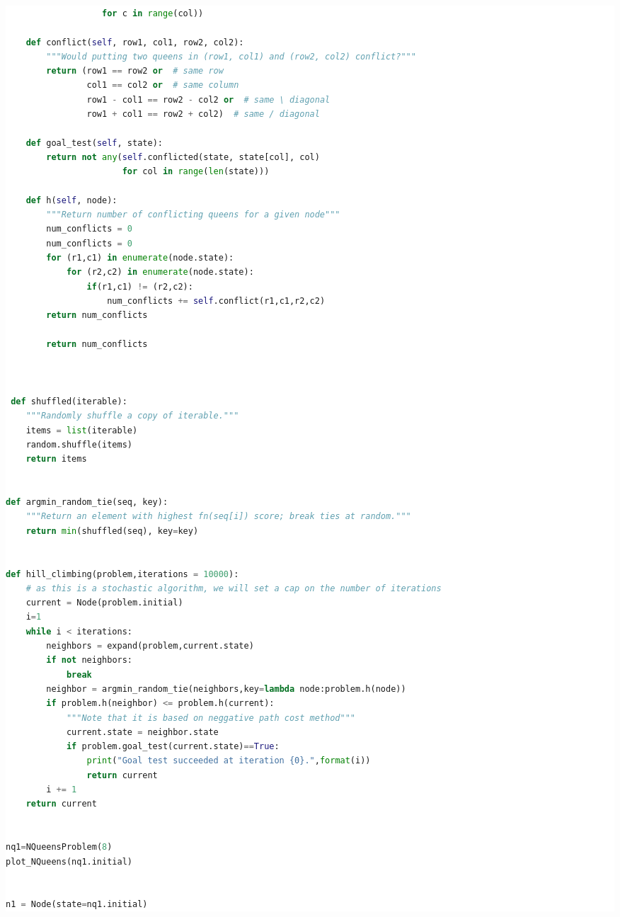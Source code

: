 ```python
                   for c in range(col))

    def conflict(self, row1, col1, row2, col2):
        """Would putting two queens in (row1, col1) and (row2, col2) conflict?"""
        return (row1 == row2 or  # same row
                col1 == col2 or  # same column
                row1 - col1 == row2 - col2 or  # same \ diagonal
                row1 + col1 == row2 + col2)  # same / diagonal

    def goal_test(self, state):
        return not any(self.conflicted(state, state[col], col)
                       for col in range(len(state)))

    def h(self, node):
        """Return number of conflicting queens for a given node"""
        num_conflicts = 0
        num_conflicts = 0
        for (r1,c1) in enumerate(node.state):
            for (r2,c2) in enumerate(node.state):
                if(r1,c1) != (r2,c2):
                    num_conflicts += self.conflict(r1,c1,r2,c2)
        return num_conflicts

        return num_conflicts
        
        
        
 def shuffled(iterable):
    """Randomly shuffle a copy of iterable."""
    items = list(iterable)
    random.shuffle(items)
    return items


def argmin_random_tie(seq, key):
    """Return an element with highest fn(seq[i]) score; break ties at random."""
    return min(shuffled(seq), key=key)


def hill_climbing(problem,iterations = 10000):
    # as this is a stochastic algorithm, we will set a cap on the number of iterations        
    current = Node(problem.initial)
    i=1
    while i < iterations:
        neighbors = expand(problem,current.state)
        if not neighbors:
            break
        neighbor = argmin_random_tie(neighbors,key=lambda node:problem.h(node))
        if problem.h(neighbor) <= problem.h(current):
            """Note that it is based on neggative path cost method"""
            current.state = neighbor.state
            if problem.goal_test(current.state)==True:
                print("Goal test succeeded at iteration {0}.",format(i))
                return current
        i += 1        
    return current    


nq1=NQueensProblem(8)
plot_NQueens(nq1.initial)


n1 = Node(state=nq1.initial)
```